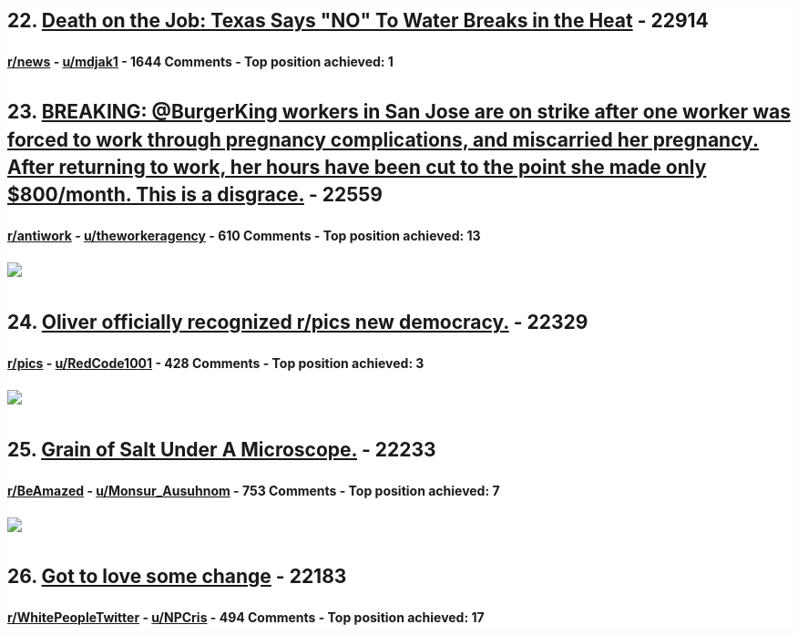 ## 22. [Death on the Job: Texas Says "NO" To Water Breaks in the Heat](http://reddit.com/r/news/comments/14c33pu/death_on_the_job_texas_says_no_to_water_breaks_in/) - 22914
#### [r/news](http://reddit.com/r/news) - [u/mdjak1](http://reddit.com/u/mdjak1) - 1644 Comments - Top position achieved: 1

## 23. [BREAKING: @BurgerKing workers in San Jose are on strike after one worker was forced to work through pregnancy complications, and miscarried her pregnancy. After returning to work, her hours have been cut to the point she made only $800/month. This is a disgrace.](http://reddit.com/r/antiwork/comments/14bxrb8/breaking_burgerking_workers_in_san_jose_are_on/) - 22559
#### [r/antiwork](http://reddit.com/r/antiwork) - [u/theworkeragency](http://reddit.com/u/theworkeragency) - 610 Comments - Top position achieved: 13

<a href="https://v.redd.it/3mm7t74idm6b1"><img src="https://b.thumbs.redditmedia.com/BWteFnNwB60l-NLsKLLpLb6T4ZXefYx5NIGi0fyXxis.jpg"></img></a>

## 24. [Oliver officially recognized r/pics new democracy.](http://reddit.com/r/pics/comments/14c2j66/oliver_officially_recognized_rpics_new_democracy/) - 22329
#### [r/pics](http://reddit.com/r/pics) - [u/RedCode1001](http://reddit.com/u/RedCode1001) - 428 Comments - Top position achieved: 3

<a href="https://i.redd.it/r690f59mdn6b1.jpg"><img src="https://b.thumbs.redditmedia.com/3enRm0FY6UZMNXYcZla8zFUCZUDGhsEEs6ZnHD-znvU.jpg"></img></a>

## 25. [Grain of Salt Under A Microscope.](http://reddit.com/r/BeAmazed/comments/14bvq6s/grain_of_salt_under_a_microscope/) - 22233
#### [r/BeAmazed](http://reddit.com/r/BeAmazed) - [u/Monsur_Ausuhnom](http://reddit.com/u/Monsur_Ausuhnom) - 753 Comments - Top position achieved: 7

<a href="https://i.redd.it/n5ffr7zwxl6b1.jpg"><img src="https://b.thumbs.redditmedia.com/r4HEh7gYyQThZRyWHr76HwLFEoE4yYmB0b6ViSRXCrU.jpg"></img></a>

## 26. [Got to love some change](http://reddit.com/r/WhitePeopleTwitter/comments/14bmpv9/got_to_love_some_change/) - 22183
#### [r/WhitePeopleTwitter](http://reddit.com/r/WhitePeopleTwitter) - [u/NPCris](http://reddit.com/u/NPCris) - 494 Comments - Top position achieved: 17
